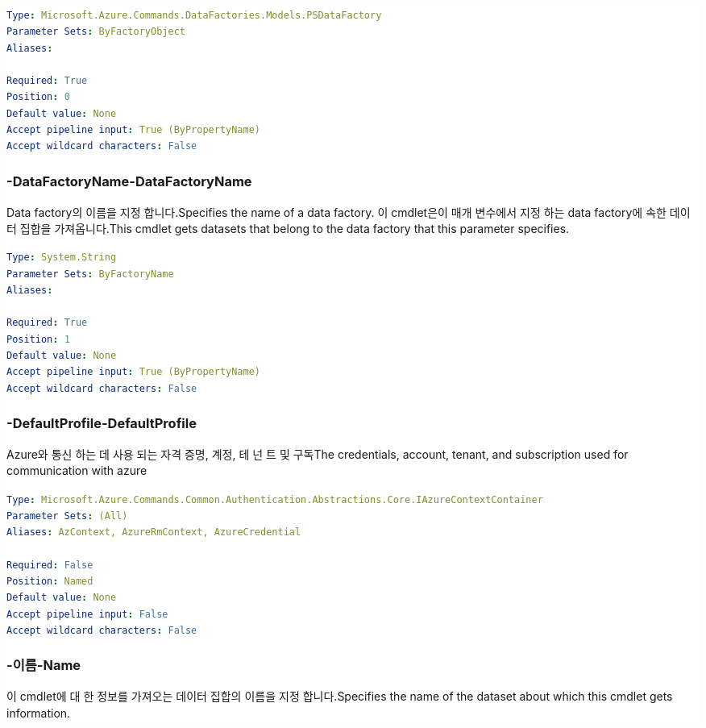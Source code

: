 ```yaml
Type: Microsoft.Azure.Commands.DataFactories.Models.PSDataFactory
Parameter Sets: ByFactoryObject
Aliases:

Required: True
Position: 0
Default value: None
Accept pipeline input: True (ByPropertyName)
Accept wildcard characters: False
```

### <span data-ttu-id="cd7b0-123">-DataFactoryName</span><span class="sxs-lookup"><span data-stu-id="cd7b0-123">-DataFactoryName</span></span>
<span data-ttu-id="cd7b0-124">Data factory의 이름을 지정 합니다.</span><span class="sxs-lookup"><span data-stu-id="cd7b0-124">Specifies the name of a data factory.</span></span>
<span data-ttu-id="cd7b0-125">이 cmdlet은이 매개 변수에서 지정 하는 data factory에 속한 데이터 집합을 가져옵니다.</span><span class="sxs-lookup"><span data-stu-id="cd7b0-125">This cmdlet gets datasets that belong to the data factory that this parameter specifies.</span></span>

```yaml
Type: System.String
Parameter Sets: ByFactoryName
Aliases:

Required: True
Position: 1
Default value: None
Accept pipeline input: True (ByPropertyName)
Accept wildcard characters: False
```

### <span data-ttu-id="cd7b0-126">-DefaultProfile</span><span class="sxs-lookup"><span data-stu-id="cd7b0-126">-DefaultProfile</span></span>
<span data-ttu-id="cd7b0-127">Azure와 통신 하는 데 사용 되는 자격 증명, 계정, 테 넌 트 및 구독</span><span class="sxs-lookup"><span data-stu-id="cd7b0-127">The credentials, account, tenant, and subscription used for communication with azure</span></span>

```yaml
Type: Microsoft.Azure.Commands.Common.Authentication.Abstractions.Core.IAzureContextContainer
Parameter Sets: (All)
Aliases: AzContext, AzureRmContext, AzureCredential

Required: False
Position: Named
Default value: None
Accept pipeline input: False
Accept wildcard characters: False
```

### <span data-ttu-id="cd7b0-128">-이름</span><span class="sxs-lookup"><span data-stu-id="cd7b0-128">-Name</span></span>
<span data-ttu-id="cd7b0-129">이 cmdlet에 대 한 정보를 가져오는 데이터 집합의 이름을 지정 합니다.</span><span class="sxs-lookup"><span data-stu-id="cd7b0-129">Specifies the name of the dataset about which this cmdlet gets information.</span></span>
